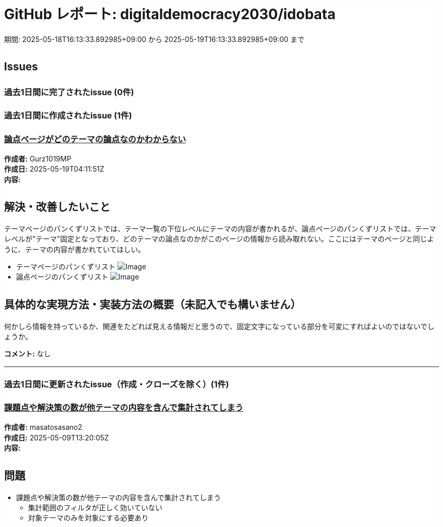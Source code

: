# GitHub レポート: digitaldemocracy2030/idobata

期間: 2025-05-18T16:13:33.892985+09:00 から 2025-05-19T16:13:33.892985+09:00 まで

## Issues

### 過去1日間に完了されたissue (0件)

### 過去1日間に作成されたissue (1件)

### [論点ページがどのテーマの論点なのかわからない](https://github.com/digitaldemocracy2030/idobata/issues/336)

**作成者:** Gurz1019MP  
**作成日:** 2025-05-19T04:11:51Z  
**内容:**

## 解決・改善したいこと

テーマページのパンくずリストでは、テーマ一覧の下位レベルにテーマの内容が書かれるが、論点ページのパンくずリストでは、テーマレベルが"テーマ"固定となっており、どのテーマの論点なのかがこのページの情報から読み取れない。ここにはテーマのページと同じように、テーマの内容が書かれていてほしい。

- テーマページのパンくずリスト
![Image](https://github.com/user-attachments/assets/eda93004-1a40-449d-898d-add89940e6dc)
- 論点ページのパンくずリスト
![Image](https://github.com/user-attachments/assets/1c901f7d-d213-4e7d-8886-7670452b2682)

## 具体的な実現方法・実装方法の概要（未記入でも構いません）

何かしら情報を持っているか、関連をたどれば見える情報だと思うので、固定文字になっている部分を可変にすればよいのではないでしょうか。

**コメント:** なし

---

### 過去1日間に更新されたissue（作成・クローズを除く）(1件)

### [課題点や解決策の数が他テーマの内容を含んで集計されてしまう](https://github.com/digitaldemocracy2030/idobata/issues/265)

**作成者:** masatosasano2  
**作成日:** 2025-05-09T13:20:05Z  
**内容:**

## 問題

- 課題点や解決策の数が他テーマの内容を含んで集計されてしまう
    - 集計範囲のフィルタが正しく効いていない
    - 対象テーマのみを対象にする必要あり
